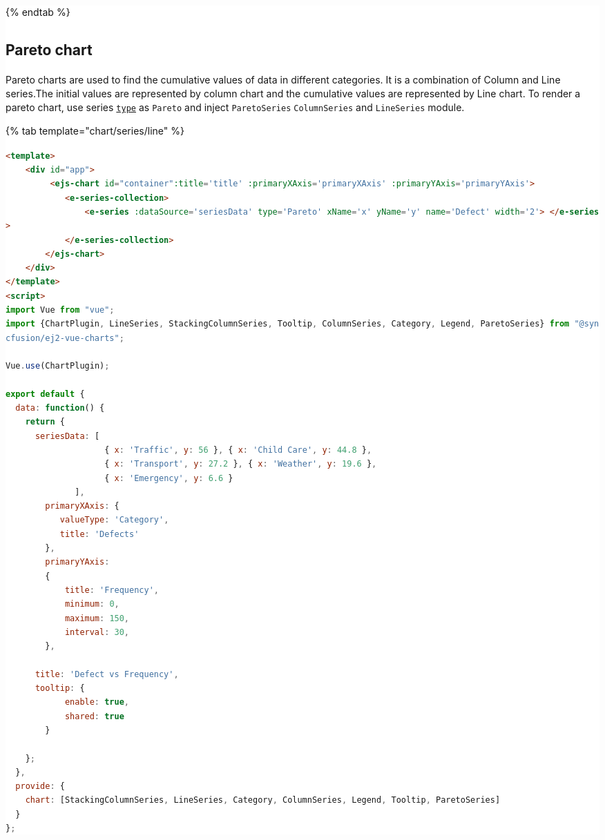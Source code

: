 {% endtab %}

## Pareto chart

Pareto charts are used to find the cumulative values of data in different categories. It is a combination of Column and Line series.The initial values are represented by column chart and the cumulative values are represented by Line chart. To render a pareto chart, use series [`type`](../api/chart/errorBarSettings/#type) as `Pareto` and inject `ParetoSeries` `ColumnSeries` and  `LineSeries` module.

{% tab template="chart/series/line" %}

```html
<template>
    <div id="app">
         <ejs-chart id="container":title='title' :primaryXAxis='primaryXAxis' :primaryYAxis='primaryYAxis'>
            <e-series-collection>
                <e-series :dataSource='seriesData' type='Pareto' xName='x' yName='y' name='Defect' width='2'> </e-series>
            </e-series-collection>
        </ejs-chart>
    </div>
</template>
<script>
import Vue from "vue";
import {ChartPlugin, LineSeries, StackingColumnSeries, Tooltip, ColumnSeries, Category, Legend, ParetoSeries} from "@syncfusion/ej2-vue-charts";

Vue.use(ChartPlugin);

export default {
  data: function() {
    return {
      seriesData: [
                    { x: 'Traffic', y: 56 }, { x: 'Child Care', y: 44.8 },
                    { x: 'Transport', y: 27.2 }, { x: 'Weather', y: 19.6 },
                    { x: 'Emergency', y: 6.6 }
              ],
        primaryXAxis: {
           valueType: 'Category',
           title: 'Defects'
        },
        primaryYAxis:
        {
            title: 'Frequency',
            minimum: 0,
            maximum: 150,
            interval: 30,
        },

      title: 'Defect vs Frequency',
      tooltip: {
            enable: true,
            shared: true
        }

    };
  },
  provide: {
    chart: [StackingColumnSeries, LineSeries, Category, ColumnSeries, Legend, Tooltip, ParetoSeries]
  }
};
```